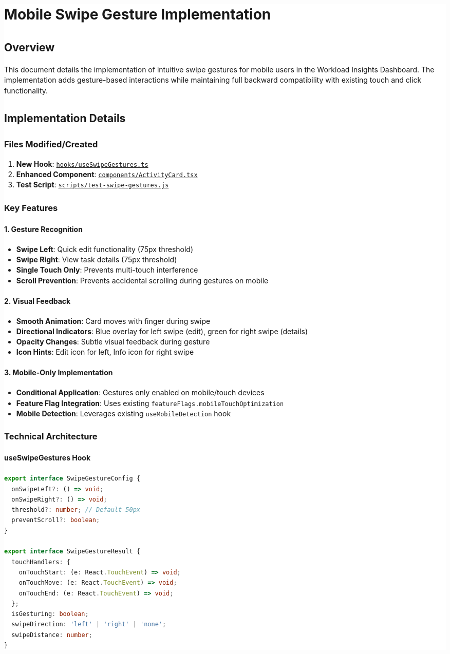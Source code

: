 # Mobile Swipe Gesture Implementation

## Overview

This document details the implementation of intuitive swipe gestures for mobile users in the Workload Insights Dashboard. The implementation adds gesture-based interactions while maintaining full backward compatibility with existing touch and click functionality.

## Implementation Details

### Files Modified/Created

1. **New Hook**: [`hooks/useSwipeGestures.ts`](../hooks/useSwipeGestures.ts)
2. **Enhanced Component**: [`components/ActivityCard.tsx`](../components/ActivityCard.tsx)
3. **Test Script**: [`scripts/test-swipe-gestures.js`](../scripts/test-swipe-gestures.js)

### Key Features

#### 1. Gesture Recognition
- **Swipe Left**: Quick edit functionality (75px threshold)
- **Swipe Right**: View task details (75px threshold)
- **Single Touch Only**: Prevents multi-touch interference
- **Scroll Prevention**: Prevents accidental scrolling during gestures on mobile

#### 2. Visual Feedback
- **Smooth Animation**: Card moves with finger during swipe
- **Directional Indicators**: Blue overlay for left swipe (edit), green for right swipe (details)
- **Opacity Changes**: Subtle visual feedback during gesture
- **Icon Hints**: Edit icon for left, Info icon for right swipe

#### 3. Mobile-Only Implementation
- **Conditional Application**: Gestures only enabled on mobile/touch devices
- **Feature Flag Integration**: Uses existing `featureFlags.mobileTouchOptimization`
- **Mobile Detection**: Leverages existing `useMobileDetection` hook

### Technical Architecture

#### useSwipeGestures Hook

```typescript
export interface SwipeGestureConfig {
  onSwipeLeft?: () => void;
  onSwipeRight?: () => void;
  threshold?: number; // Default 50px
  preventScroll?: boolean;
}

export interface SwipeGestureResult {
  touchHandlers: {
    onTouchStart: (e: React.TouchEvent) => void;
    onTouchMove: (e: React.TouchEvent) => void;
    onTouchEnd: (e: React.TouchEvent) => void;
  };
  isGesturing: boolean;
  swipeDirection: 'left' | 'right' | 'none';
  swipeDistance: number;
}
```
